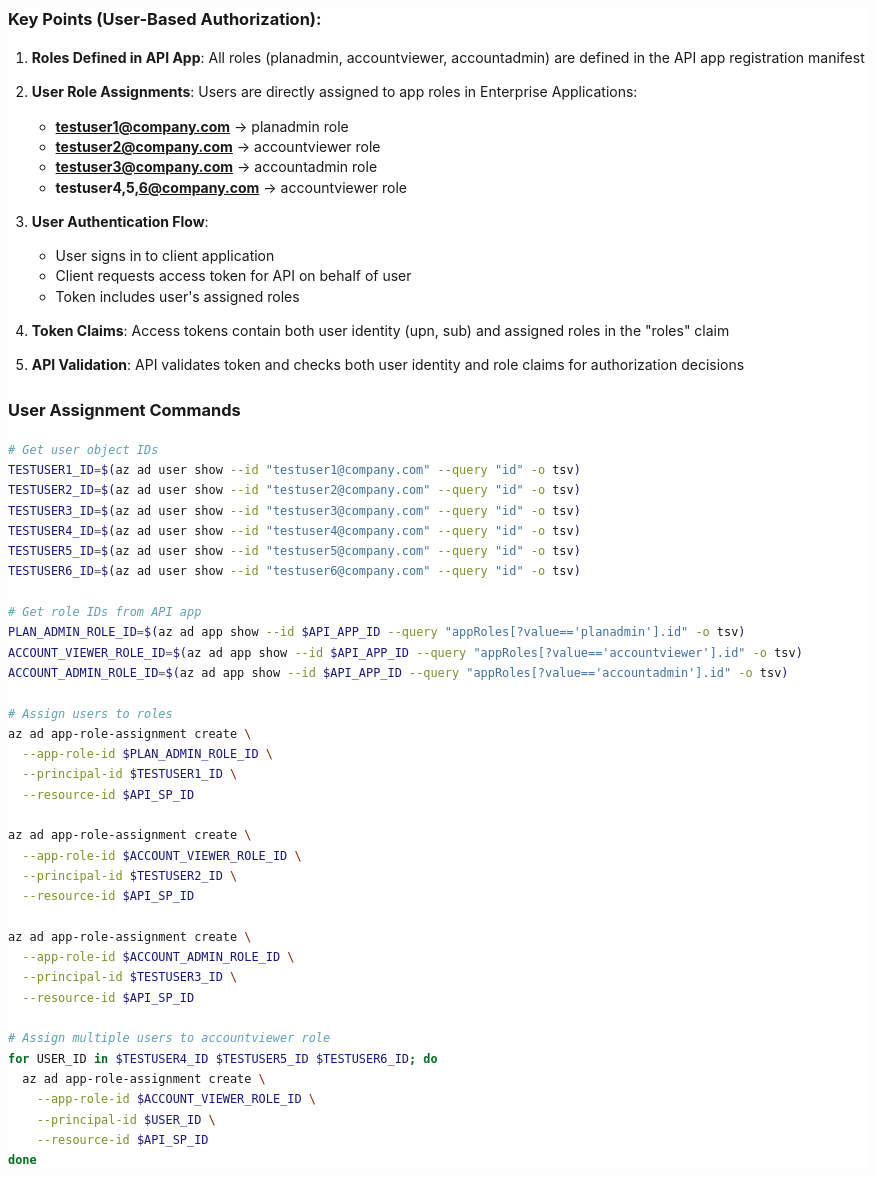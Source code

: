 ### Key Points (User-Based Authorization):

1. **Roles Defined in API App**: All roles (planadmin, accountviewer, accountadmin) are defined in the API app registration manifest

2. **User Role Assignments**: Users are directly assigned to app roles in Enterprise Applications:
   - **testuser1@company.com** → planadmin role
   - **testuser2@company.com** → accountviewer role  
   - **testuser3@company.com** → accountadmin role
   - **testuser4,5,6@company.com** → accountviewer role

3. **User Authentication Flow**: 
   - User signs in to client application
   - Client requests access token for API on behalf of user
   - Token includes user's assigned roles

4. **Token Claims**: Access tokens contain both user identity (upn, sub) and assigned roles in the "roles" claim

5. **API Validation**: API validates token and checks both user identity and role claims for authorization decisions

### User Assignment Commands

```bash
# Get user object IDs
TESTUSER1_ID=$(az ad user show --id "testuser1@company.com" --query "id" -o tsv)
TESTUSER2_ID=$(az ad user show --id "testuser2@company.com" --query "id" -o tsv)
TESTUSER3_ID=$(az ad user show --id "testuser3@company.com" --query "id" -o tsv)
TESTUSER4_ID=$(az ad user show --id "testuser4@company.com" --query "id" -o tsv)
TESTUSER5_ID=$(az ad user show --id "testuser5@company.com" --query "id" -o tsv)
TESTUSER6_ID=$(az ad user show --id "testuser6@company.com" --query "id" -o tsv)

# Get role IDs from API app
PLAN_ADMIN_ROLE_ID=$(az ad app show --id $API_APP_ID --query "appRoles[?value=='planadmin'].id" -o tsv)
ACCOUNT_VIEWER_ROLE_ID=$(az ad app show --id $API_APP_ID --query "appRoles[?value=='accountviewer'].id" -o tsv)
ACCOUNT_ADMIN_ROLE_ID=$(az ad app show --id $API_APP_ID --query "appRoles[?value=='accountadmin'].id" -o tsv)

# Assign users to roles
az ad app-role-assignment create \
  --app-role-id $PLAN_ADMIN_ROLE_ID \
  --principal-id $TESTUSER1_ID \
  --resource-id $API_SP_ID

az ad app-role-assignment create \
  --app-role-id $ACCOUNT_VIEWER_ROLE_ID \
  --principal-id $TESTUSER2_ID \
  --resource-id $API_SP_ID

az ad app-role-assignment create \
  --app-role-id $ACCOUNT_ADMIN_ROLE_ID \
  --principal-id $TESTUSER3_ID \
  --resource-id $API_SP_ID

# Assign multiple users to accountviewer role
for USER_ID in $TESTUSER4_ID $TESTUSER5_ID $TESTUSER6_ID; do
  az ad app-role-assignment create \
    --app-role-id $ACCOUNT_VIEWER_ROLE_ID \
    --principal-id $USER_ID \
    --resource-id $API_SP_ID
done
```
